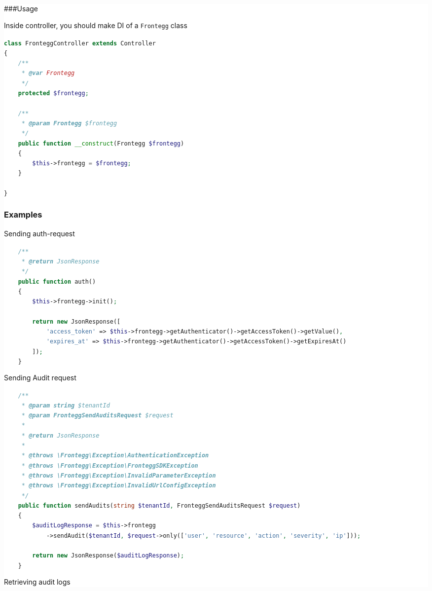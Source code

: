 ###Usage

Inside controller, you should make DI of a `Frontegg` class

````php
class FronteggController extends Controller
{
    /**
     * @var Frontegg
     */
    protected $frontegg;

    /**
     * @param Frontegg $frontegg
     */
    public function __construct(Frontegg $frontegg)
    {
        $this->frontegg = $frontegg;
    }

}
````

### Examples
Sending auth-request

````php
    /**
     * @return JsonResponse
     */
    public function auth()
    {
        $this->frontegg->init();

        return new JsonResponse([
            'access_token' => $this->frontegg->getAuthenticator()->getAccessToken()->getValue(),
            'expires_at' => $this->frontegg->getAuthenticator()->getAccessToken()->getExpiresAt()
        ]);
    }
````

Sending Audit request

````php
    /**
     * @param string $tenantId
     * @param FronteggSendAuditsRequest $request
     *
     * @return JsonResponse
     *
     * @throws \Frontegg\Exception\AuthenticationException
     * @throws \Frontegg\Exception\FronteggSDKException
     * @throws \Frontegg\Exception\InvalidParameterException
     * @throws \Frontegg\Exception\InvalidUrlConfigException
     */
    public function sendAudits(string $tenantId, FronteggSendAuditsRequest $request)
    {
        $auditLogResponse = $this->frontegg
            ->sendAudit($tenantId, $request->only(['user', 'resource', 'action', 'severity', 'ip']));

        return new JsonResponse($auditLogResponse);
    }
````
Retrieving audit logs
